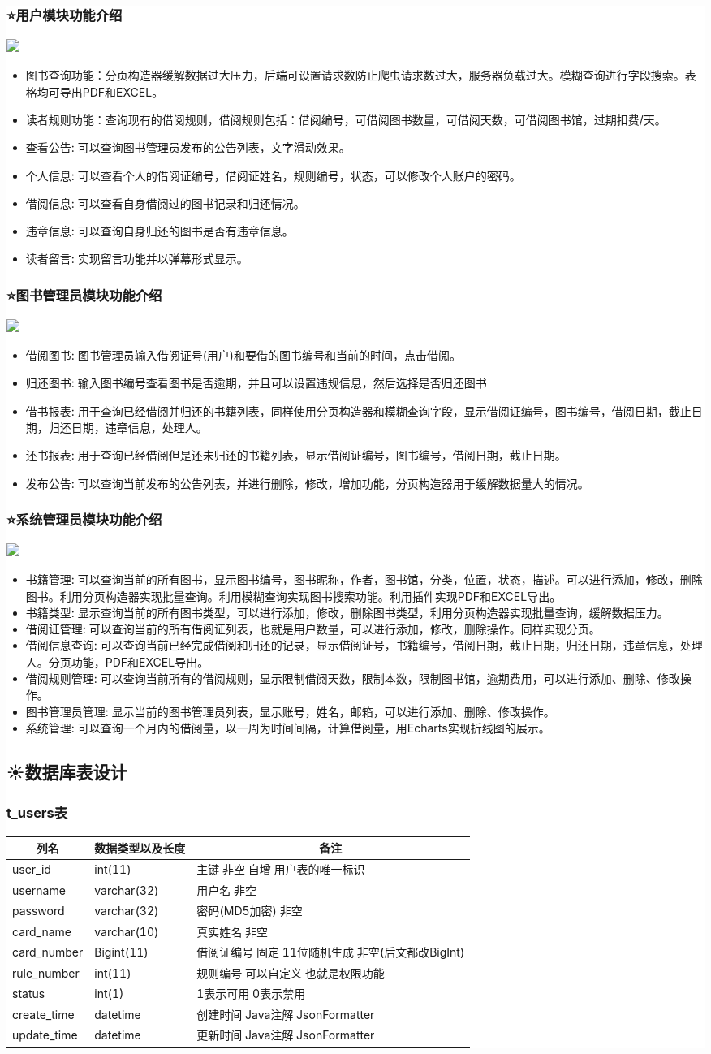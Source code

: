 
### ⭐用户模块功能介绍

![](https://pic.yupi.icu/5563/202403021406815.png)

+ 图书查询功能：分页构造器缓解数据过大压力，后端可设置请求数防止爬虫请求数过大，服务器负载过大。模糊查询进行字段搜索。表格均可导出PDF和EXCEL。
+ 读者规则功能：查询现有的借阅规则，借阅规则包括：借阅编号，可借阅图书数量，可借阅天数，可借阅图书馆，过期扣费/天。
+ 查看公告: 可以查询图书管理员发布的公告列表，文字滑动效果。

+ 个人信息: 可以查看个人的借阅证编号，借阅证姓名，规则编号，状态，可以修改个人账户的密码。

+ 借阅信息: 可以查看自身借阅过的图书记录和归还情况。
+ 违章信息: 可以查询自身归还的图书是否有违章信息。
+ 读者留言: 实现留言功能并以弹幕形式显示。

### ⭐图书管理员模块功能介绍

![](https://pic.yupi.icu/5563/202403021406227.png)

+ 借阅图书: 图书管理员输入借阅证号(用户)和要借的图书编号和当前的时间，点击借阅。
+ 归还图书: 输入图书编号查看图书是否逾期，并且可以设置违规信息，然后选择是否归还图书
+ 借书报表: 用于查询已经借阅并归还的书籍列表，同样使用分页构造器和模糊查询字段，显示借阅证编号，图书编号，借阅日期，截止日期，归还日期，违章信息，处理人。
+ 还书报表: 用于查询已经借阅但是还未归还的书籍列表，显示借阅证编号，图书编号，借阅日期，截止日期。

+ 发布公告: 可以查询当前发布的公告列表，并进行删除，修改，增加功能，分页构造器用于缓解数据量大的情况。

### ⭐系统管理员模块功能介绍

![](https://pic.yupi.icu/5563/202403021406443.png)

+ 书籍管理: 可以查询当前的所有图书，显示图书编号，图书昵称，作者，图书馆，分类，位置，状态，描述。可以进行添加，修改，删除图书。利用分页构造器实现批量查询。利用模糊查询实现图书搜索功能。利用插件实现PDF和EXCEL导出。
+ 书籍类型: 显示查询当前的所有图书类型，可以进行添加，修改，删除图书类型，利用分页构造器实现批量查询，缓解数据压力。
+ 借阅证管理: 可以查询当前的所有借阅证列表，也就是用户数量，可以进行添加，修改，删除操作。同样实现分页。
+ 借阅信息查询: 可以查询当前已经完成借阅和归还的记录，显示借阅证号，书籍编号，借阅日期，截止日期，归还日期，违章信息，处理人。分页功能，PDF和EXCEL导出。
+ 借阅规则管理: 可以查询当前所有的借阅规则，显示限制借阅天数，限制本数，限制图书馆，逾期费用，可以进行添加、删除、修改操作。
+ 图书管理员管理: 显示当前的图书管理员列表，显示账号，姓名，邮箱，可以进行添加、删除、修改操作。
+ 系统管理: 可以查询一个月内的借阅量，以一周为时间间隔，计算借阅量，用Echarts实现折线图的展示。

## ☀️数据库表设计

### t_users表

| 列名        | 数据类型以及长度 | 备注                                              |
| ----------- | ---------------- | ------------------------------------------------- |
| user_id     | int(11)          | 主键 非空 自增 用户表的唯一标识                   |
| username    | varchar(32)      | 用户名 非空                                       |
| password    | varchar(32)      | 密码(MD5加密) 非空                                |
| card_name   | varchar(10)      | 真实姓名 非空                                     |
| card_number | Bigint(11)       | 借阅证编号 固定 11位随机生成 非空(后文都改BigInt) |
| rule_number | int(11)          | 规则编号 可以自定义 也就是权限功能                |
| status      | int(1)           | 1表示可用 0表示禁用                               |
| create_time | datetime         | 创建时间 Java注解 JsonFormatter                   |
| update_time | datetime         | 更新时间 Java注解 JsonFormatter                   |

